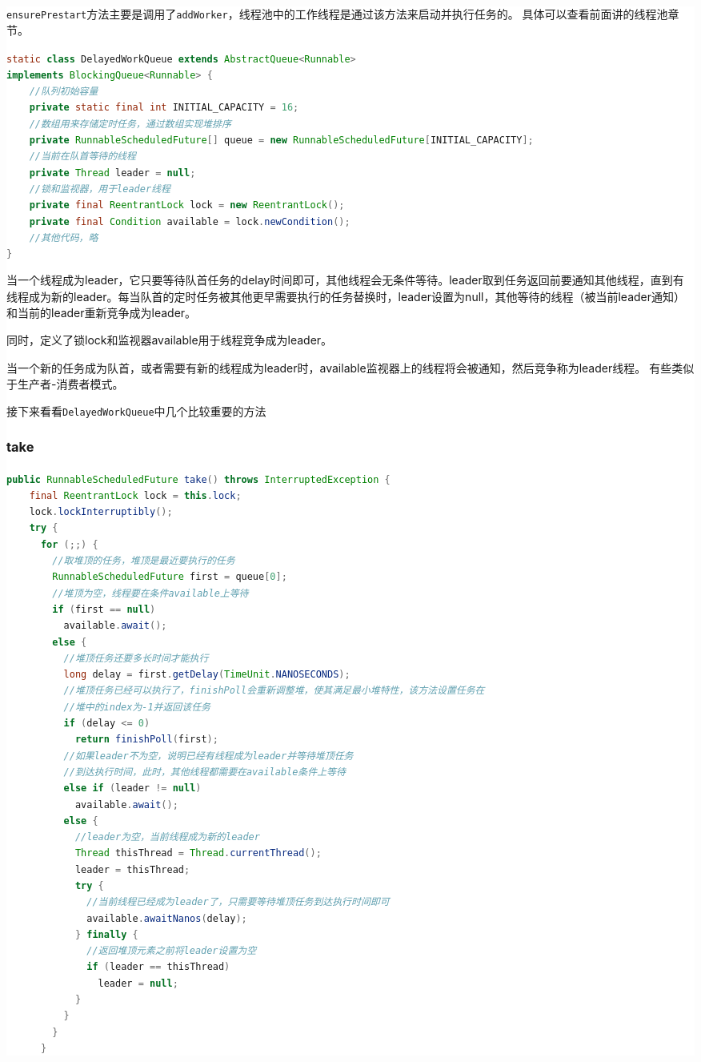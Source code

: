 ```ensurePrestart```方法主要是调用了```addWorker```，线程池中的工作线程是通过该方法来启动并执行任务的。 具体可以查看前面讲的线程池章节。

```java
static class DelayedWorkQueue extends AbstractQueue<Runnable>
implements BlockingQueue<Runnable> {
	//队列初始容量
	private static final int INITIAL_CAPACITY = 16;
	//数组用来存储定时任务，通过数组实现堆排序
	private RunnableScheduledFuture[] queue = new RunnableScheduledFuture[INITIAL_CAPACITY];
	//当前在队首等待的线程
	private Thread leader = null;
	//锁和监视器，用于leader线程
	private final ReentrantLock lock = new ReentrantLock();
	private final Condition available = lock.newCondition();
	//其他代码，略
}	
```

当一个线程成为leader，它只要等待队首任务的delay时间即可，其他线程会无条件等待。leader取到任务返回前要通知其他线程，直到有线程成为新的leader。每当队首的定时任务被其他更早需要执行的任务替换时，leader设置为null，其他等待的线程（被当前leader通知）和当前的leader重新竞争成为leader。

同时，定义了锁lock和监视器available用于线程竞争成为leader。 

当一个新的任务成为队首，或者需要有新的线程成为leader时，available监视器上的线程将会被通知，然后竞争称为leader线程。 有些类似于生产者-消费者模式。

接下来看看```DelayedWorkQueue```中几个比较重要的方法

### take

```java
public RunnableScheduledFuture take() throws InterruptedException {
    final ReentrantLock lock = this.lock;
    lock.lockInterruptibly();
    try {
      for (;;) {
        //取堆顶的任务，堆顶是最近要执行的任务
        RunnableScheduledFuture first = queue[0];
        //堆顶为空，线程要在条件available上等待
        if (first == null)
          available.await();
        else {
          //堆顶任务还要多长时间才能执行
          long delay = first.getDelay(TimeUnit.NANOSECONDS);
          //堆顶任务已经可以执行了，finishPoll会重新调整堆，使其满足最小堆特性，该方法设置任务在
          //堆中的index为-1并返回该任务
          if (delay <= 0)
            return finishPoll(first);
          //如果leader不为空，说明已经有线程成为leader并等待堆顶任务
          //到达执行时间，此时，其他线程都需要在available条件上等待
          else if (leader != null)
            available.await();
          else {
            //leader为空，当前线程成为新的leader
            Thread thisThread = Thread.currentThread();
            leader = thisThread;
            try {
              //当前线程已经成为leader了，只需要等待堆顶任务到达执行时间即可
              available.awaitNanos(delay);
            } finally {
              //返回堆顶元素之前将leader设置为空
              if (leader == thisThread)
                leader = null;
            }
          }
        }
      }
```